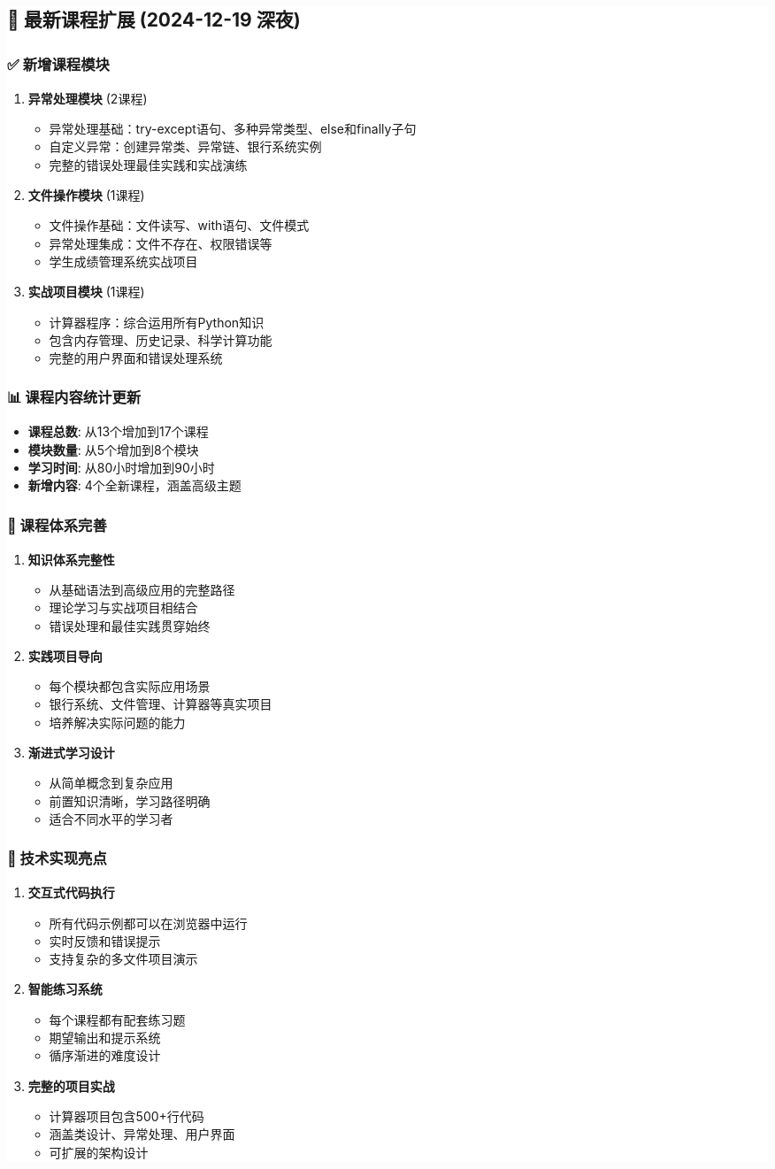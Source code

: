 ## 🚀 最新课程扩展 (2024-12-19 深夜)

### ✅ 新增课程模块
1. **异常处理模块** (2课程)
   - 异常处理基础：try-except语句、多种异常类型、else和finally子句
   - 自定义异常：创建异常类、异常链、银行系统实例
   - 完整的错误处理最佳实践和实战演练

2. **文件操作模块** (1课程)
   - 文件操作基础：文件读写、with语句、文件模式
   - 异常处理集成：文件不存在、权限错误等
   - 学生成绩管理系统实战项目

3. **实战项目模块** (1课程)
   - 计算器程序：综合运用所有Python知识
   - 包含内存管理、历史记录、科学计算功能
   - 完整的用户界面和错误处理系统

### 📊 课程内容统计更新
- **课程总数**: 从13个增加到17个课程
- **模块数量**: 从5个增加到8个模块
- **学习时间**: 从80小时增加到90小时
- **新增内容**: 4个全新课程，涵盖高级主题

### 🎯 课程体系完善
1. **知识体系完整性**
   - 从基础语法到高级应用的完整路径
   - 理论学习与实战项目相结合
   - 错误处理和最佳实践贯穿始终

2. **实践项目导向**
   - 每个模块都包含实际应用场景
   - 银行系统、文件管理、计算器等真实项目
   - 培养解决实际问题的能力

3. **渐进式学习设计**
   - 从简单概念到复杂应用
   - 前置知识清晰，学习路径明确
   - 适合不同水平的学习者

### 🔧 技术实现亮点
1. **交互式代码执行**
   - 所有代码示例都可以在浏览器中运行
   - 实时反馈和错误提示
   - 支持复杂的多文件项目演示

2. **智能练习系统**
   - 每个课程都有配套练习题
   - 期望输出和提示系统
   - 循序渐进的难度设计

3. **完整的项目实战**
   - 计算器项目包含500+行代码
   - 涵盖类设计、异常处理、用户界面
   - 可扩展的架构设计
